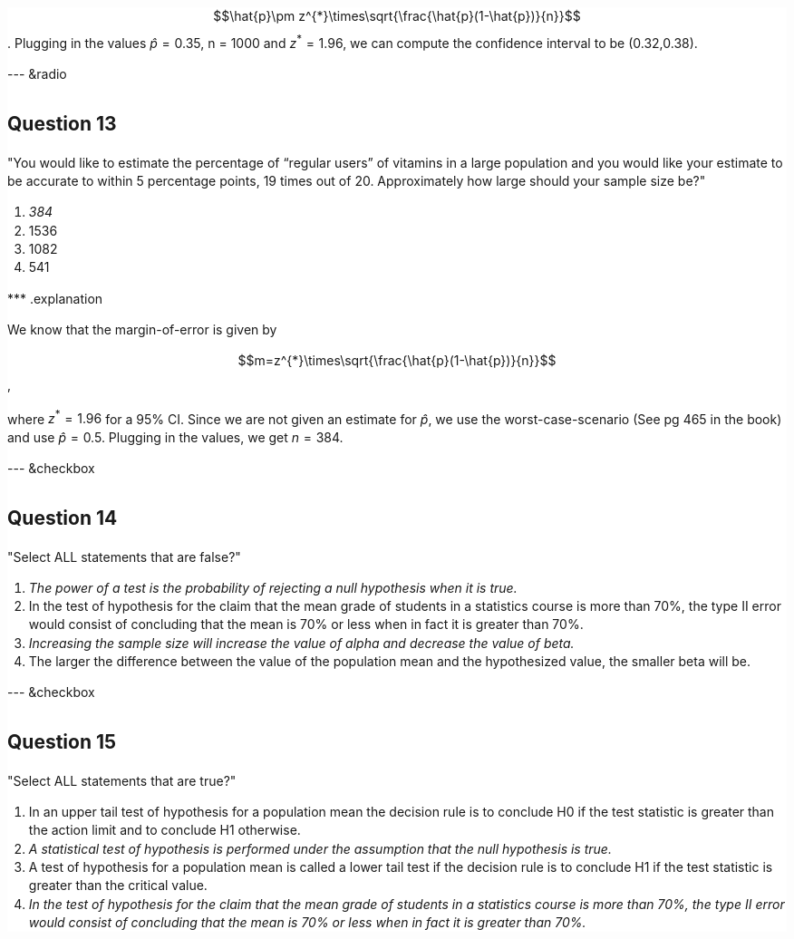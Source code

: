 $$\hat{p}\pm z^{*}\times\sqrt{\frac{\hat{p}(1-\hat{p})}{n}}$$. Plugging in the values $\hat{p} = 0.35$, n = 1000 and $z^{*} = 1.96$, we can compute the confidence interval to be (0.32,0.38).

--- &radio

## Question 13

"You would like to estimate the percentage of “regular users” of vitamins in a large population and you would like your estimate to be accurate to within 5 percentage points, 19 times out of 20. Approximately how large should your sample size be?"


1. _384_
2. 1536
3. 1082
4. 541

*** .explanation





We know that the margin-of-error is given by

$$m=z^{*}\times\sqrt{\frac{\hat{p}(1-\hat{p})}{n}}$$,

where $z^{*} = 1.96$ for a 95% CI. Since we are not given an estimate for $\hat{p}$, we use the worst-case-scenario (See pg 465 in the book) and use $\hat{p} = 0.5$. Plugging in the values, we get $n = 384$.

--- &checkbox

## Question 14

"Select ALL statements that are false?" 


1. _The power of a test is the probability of rejecting a null hypothesis when it is true._
2. In the test of hypothesis for the claim that the mean grade of students in a statistics course is more than 70%, the type II error would consist of concluding that the mean is 70% or less when in fact it is greater than 70%.
3. _Increasing the sample size will increase the value of alpha and decrease the value of beta._
4. The larger the difference between the value of the population mean and the hypothesized value, the smaller beta will be.

--- &checkbox

## Question 15

"Select ALL statements that are true?"


1. In an upper tail test of hypothesis for a population mean the decision rule is to conclude H0 if the test statistic is greater than the action limit and to conclude H1 otherwise.
2. _A statistical test of hypothesis is performed under the assumption that the null hypothesis is true._
3. A test of hypothesis for a population mean is called a lower tail test if the decision rule is to conclude H1 if the test statistic is greater than the critical value.
4. _In the test of hypothesis for the claim that the mean grade of students in a statistics course is more than 70%, the type II error would consist of concluding that the mean is 70% or less when in fact it is greater than 70%._
